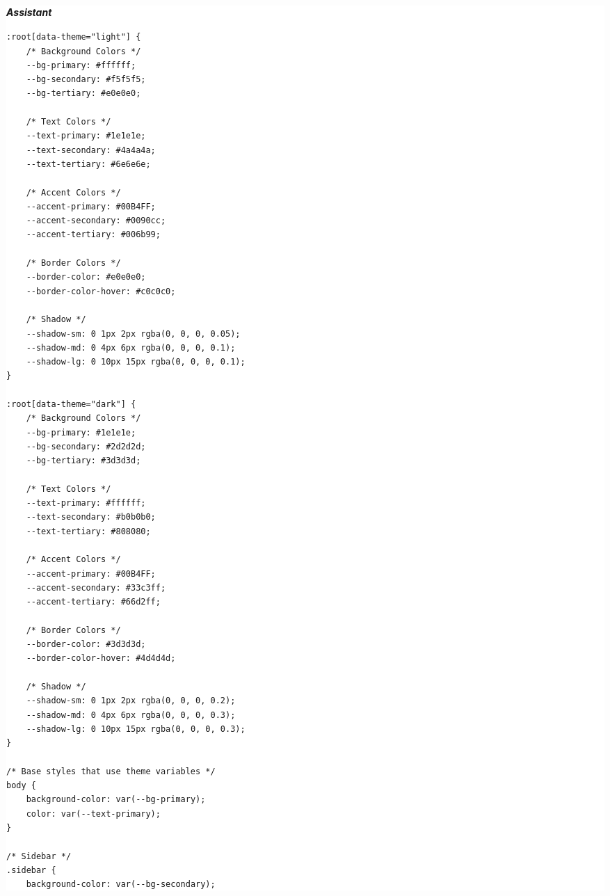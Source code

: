 _**Assistant**_

```
:root[data-theme="light"] {
    /* Background Colors */
    --bg-primary: #ffffff;
    --bg-secondary: #f5f5f5;
    --bg-tertiary: #e0e0e0;
    
    /* Text Colors */
    --text-primary: #1e1e1e;
    --text-secondary: #4a4a4a;
    --text-tertiary: #6e6e6e;
    
    /* Accent Colors */
    --accent-primary: #00B4FF;
    --accent-secondary: #0090cc;
    --accent-tertiary: #006b99;
    
    /* Border Colors */
    --border-color: #e0e0e0;
    --border-color-hover: #c0c0c0;
    
    /* Shadow */
    --shadow-sm: 0 1px 2px rgba(0, 0, 0, 0.05);
    --shadow-md: 0 4px 6px rgba(0, 0, 0, 0.1);
    --shadow-lg: 0 10px 15px rgba(0, 0, 0, 0.1);
}

:root[data-theme="dark"] {
    /* Background Colors */
    --bg-primary: #1e1e1e;
    --bg-secondary: #2d2d2d;
    --bg-tertiary: #3d3d3d;
    
    /* Text Colors */
    --text-primary: #ffffff;
    --text-secondary: #b0b0b0;
    --text-tertiary: #808080;
    
    /* Accent Colors */
    --accent-primary: #00B4FF;
    --accent-secondary: #33c3ff;
    --accent-tertiary: #66d2ff;
    
    /* Border Colors */
    --border-color: #3d3d3d;
    --border-color-hover: #4d4d4d;
    
    /* Shadow */
    --shadow-sm: 0 1px 2px rgba(0, 0, 0, 0.2);
    --shadow-md: 0 4px 6px rgba(0, 0, 0, 0.3);
    --shadow-lg: 0 10px 15px rgba(0, 0, 0, 0.3);
}

/* Base styles that use theme variables */
body {
    background-color: var(--bg-primary);
    color: var(--text-primary);
}

/* Sidebar */
.sidebar {
    background-color: var(--bg-secondary);
```